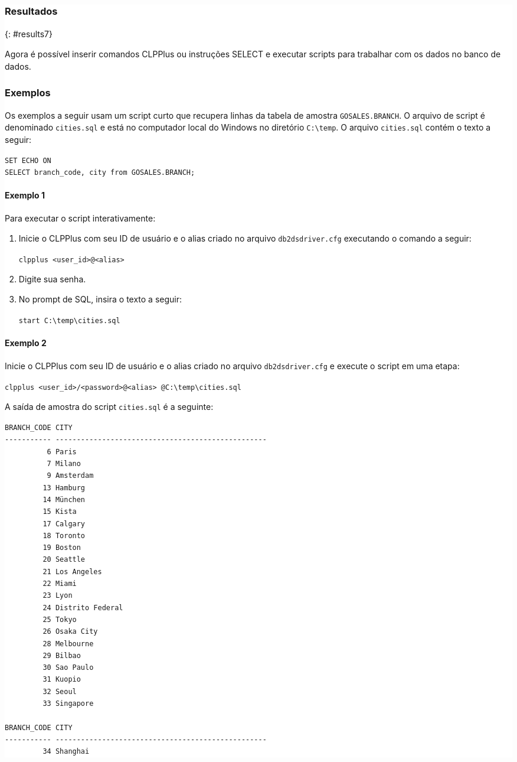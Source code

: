 ### Resultados
{: #results7}

Agora é possível inserir comandos CLPPlus ou instruções SELECT e executar scripts para trabalhar com os dados no banco de dados.

### Exemplos

Os exemplos a seguir usam um script curto que recupera linhas da tabela de amostra `GOSALES.BRANCH`. O arquivo de script é denominado `cities.sql` e está no computador local do Windows no diretório `C:\temp`. O arquivo `cities.sql` contém o texto a seguir:

```
SET ECHO ON
SELECT branch_code, city from GOSALES.BRANCH;
```

#### Exemplo 1 

Para executar o script interativamente:

1. Inicie o CLPPlus com seu ID de usuário e o alias criado no arquivo `db2dsdriver.cfg` executando o comando a seguir:

   `clpplus <user_id>@<alias>`
2. Digite sua senha.
3. No prompt de SQL, insira o texto a seguir:

   `start C:\temp\cities.sql`

#### Exemplo 2

Inicie o CLPPlus com seu ID de usuário e o alias criado no arquivo `db2dsdriver.cfg` e execute o script em uma etapa:

`clpplus <user_id>/<password>@<alias> @C:\temp\cities.sql`

A saída de amostra do script `cities.sql` é a seguinte:

```
BRANCH_CODE CITY
----------- --------------------------------------------------
          6 Paris
          7 Milano
          9 Amsterdam
         13 Hamburg
         14 München
         15 Kista
         17 Calgary
         18 Toronto
         19 Boston
         20 Seattle
         21 Los Angeles
         22 Miami
         23 Lyon
         24 Distrito Federal
         25 Tokyo
         26 Osaka City
         28 Melbourne
         29 Bilbao
         30 Sao Paulo
         31 Kuopio
         32 Seoul
         33 Singapore

BRANCH_CODE CITY
----------- --------------------------------------------------
         34 Shanghai
```